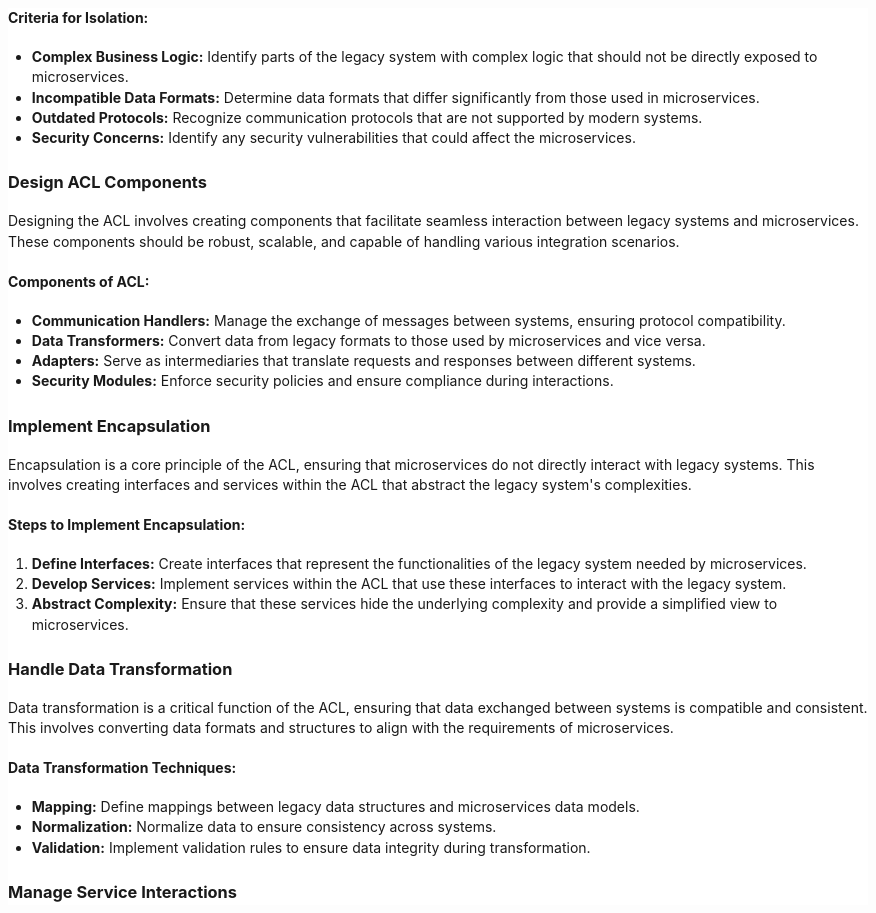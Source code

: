 #### Criteria for Isolation:

- **Complex Business Logic:** Identify parts of the legacy system with complex logic that should not be directly exposed to microservices.
- **Incompatible Data Formats:** Determine data formats that differ significantly from those used in microservices.
- **Outdated Protocols:** Recognize communication protocols that are not supported by modern systems.
- **Security Concerns:** Identify any security vulnerabilities that could affect the microservices.

### Design ACL Components

Designing the ACL involves creating components that facilitate seamless interaction between legacy systems and microservices. These components should be robust, scalable, and capable of handling various integration scenarios.

#### Components of ACL:

- **Communication Handlers:** Manage the exchange of messages between systems, ensuring protocol compatibility.
- **Data Transformers:** Convert data from legacy formats to those used by microservices and vice versa.
- **Adapters:** Serve as intermediaries that translate requests and responses between different systems.
- **Security Modules:** Enforce security policies and ensure compliance during interactions.

### Implement Encapsulation

Encapsulation is a core principle of the ACL, ensuring that microservices do not directly interact with legacy systems. This involves creating interfaces and services within the ACL that abstract the legacy system's complexities.

#### Steps to Implement Encapsulation:

1. **Define Interfaces:** Create interfaces that represent the functionalities of the legacy system needed by microservices.
2. **Develop Services:** Implement services within the ACL that use these interfaces to interact with the legacy system.
3. **Abstract Complexity:** Ensure that these services hide the underlying complexity and provide a simplified view to microservices.

### Handle Data Transformation

Data transformation is a critical function of the ACL, ensuring that data exchanged between systems is compatible and consistent. This involves converting data formats and structures to align with the requirements of microservices.

#### Data Transformation Techniques:

- **Mapping:** Define mappings between legacy data structures and microservices data models.
- **Normalization:** Normalize data to ensure consistency across systems.
- **Validation:** Implement validation rules to ensure data integrity during transformation.

### Manage Service Interactions
